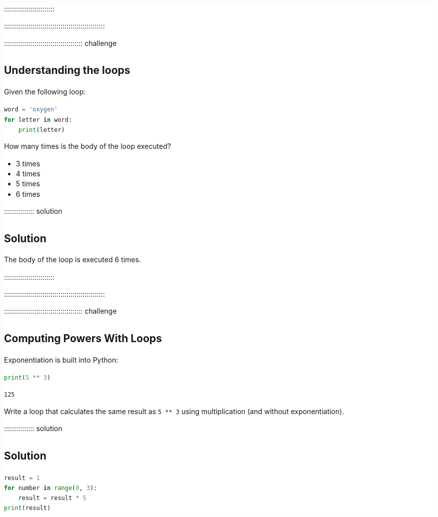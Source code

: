 :::::::::::::::::::::::::

::::::::::::::::::::::::::::::::::::::::::::::::::

:::::::::::::::::::::::::::::::::::::::  challenge

## Understanding the loops

Given the following loop:

```python
word = 'oxygen'
for letter in word:
    print(letter)
```

How many times is the body of the loop executed?

- 3 times
- 4 times
- 5 times
- 6 times

:::::::::::::::  solution

## Solution

The body of the loop is executed 6 times.

:::::::::::::::::::::::::

::::::::::::::::::::::::::::::::::::::::::::::::::

:::::::::::::::::::::::::::::::::::::::  challenge

## Computing Powers With Loops

Exponentiation is built into Python:

```python
print(5 ** 3)
```

```output
125
```

Write a loop that calculates the same result as `5 ** 3` using
multiplication (and without exponentiation).

:::::::::::::::  solution

## Solution

```python
result = 1
for number in range(0, 3):
    result = result * 5
print(result)
```
